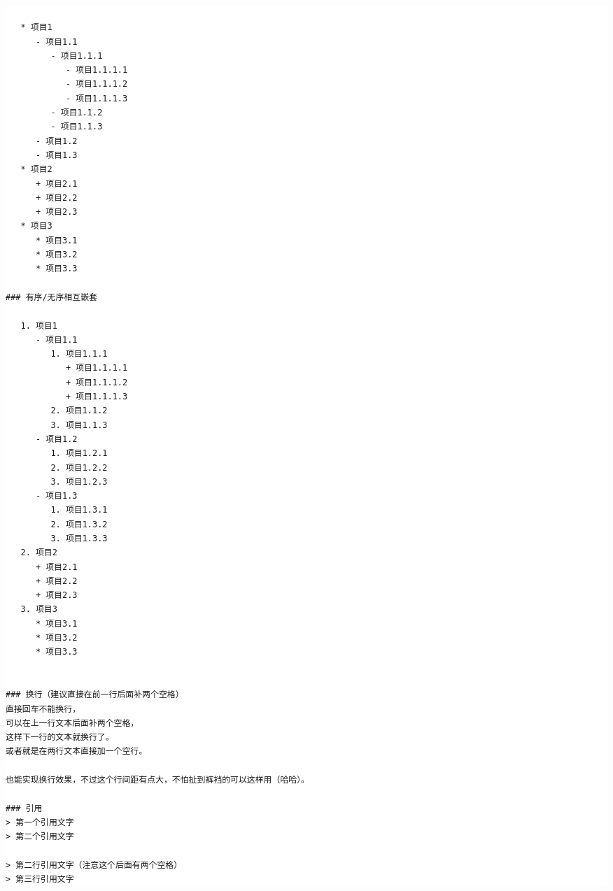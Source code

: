 ```

   * 项目1
      - 项目1.1
         - 项目1.1.1
            - 项目1.1.1.1
            - 项目1.1.1.2
            - 项目1.1.1.3
         - 项目1.1.2
         - 项目1.1.3
      - 项目1.2
      - 项目1.3
   * 项目2
      + 项目2.1
      + 项目2.2
      + 项目2.3
   * 项目3
      * 项目3.1
      * 项目3.2
      * 项目3.3

### 有序/无序相互嵌套

   1. 项目1
      - 项目1.1
         1. 项目1.1.1
            + 项目1.1.1.1
            + 项目1.1.1.2
            + 项目1.1.1.3
         2. 项目1.1.2
         3. 项目1.1.3
      - 项目1.2
         1. 项目1.2.1
         2. 项目1.2.2
         3. 项目1.2.3
      - 项目1.3
         1. 项目1.3.1
         2. 项目1.3.2
         3. 项目1.3.3
   2. 项目2
      + 项目2.1
      + 项目2.2
      + 项目2.3
   3. 项目3
      * 项目3.1
      * 项目3.2
      * 项目3.3


### 换行（建议直接在前一行后面补两个空格）
直接回车不能换行，
可以在上一行文本后面补两个空格，
这样下一行的文本就换行了。  
或者就是在两行文本直接加一个空行。

也能实现换行效果，不过这个行间距有点大，不怕扯到裤裆的可以这样用（哈哈）。

### 引用
> 第一个引用文字
> 第二个引用文字

> 第二行引用文字（注意这个后面有两个空格）  
> 第三行引用文字

```